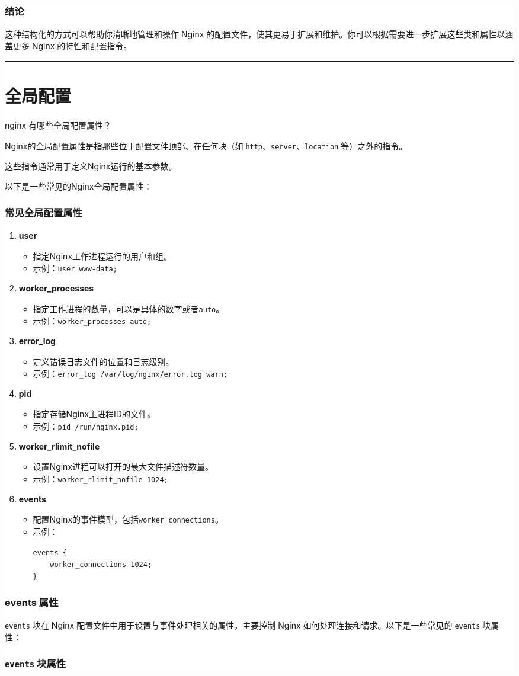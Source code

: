 ### 结论
这种结构化的方式可以帮助你清晰地管理和操作 Nginx 的配置文件，使其更易于扩展和维护。你可以根据需要进一步扩展这些类和属性以涵盖更多 Nginx 的特性和配置指令。



------------------------------------------------------------------------------------------------------------------


# 全局配置

nginx 有哪些全局配置属性？

Nginx的全局配置属性是指那些位于配置文件顶部、在任何块（如 `http`、`server`、`location` 等）之外的指令。

这些指令通常用于定义Nginx运行的基本参数。

以下是一些常见的Nginx全局配置属性：

### 常见全局配置属性

1. **user**
   - 指定Nginx工作进程运行的用户和组。
   - 示例：`user www-data;`

2. **worker_processes**
   - 指定工作进程的数量，可以是具体的数字或者`auto`。
   - 示例：`worker_processes auto;`

3. **error_log**
   - 定义错误日志文件的位置和日志级别。
   - 示例：`error_log /var/log/nginx/error.log warn;`

4. **pid**
   - 指定存储Nginx主进程ID的文件。
   - 示例：`pid /run/nginx.pid;`

5. **worker_rlimit_nofile**
   - 设置Nginx进程可以打开的最大文件描述符数量。
   - 示例：`worker_rlimit_nofile 1024;`

6. **events**
   - 配置Nginx的事件模型，包括`worker_connections`。
   - 示例：
     ```nginx
     events {
         worker_connections 1024;
     }
     ```

### events 属性

`events` 块在 Nginx 配置文件中用于设置与事件处理相关的属性，主要控制 Nginx 如何处理连接和请求。以下是一些常见的 `events` 块属性：

### `events` 块属性
